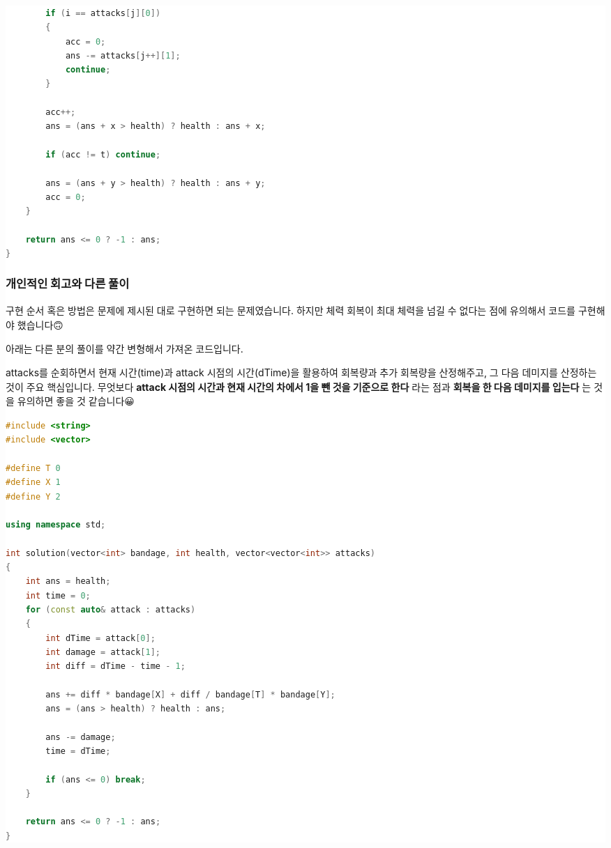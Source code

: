 ```cpp
        if (i == attacks[j][0]) 
        {
            acc = 0;
            ans -= attacks[j++][1];
            continue;
        }
        
        acc++;
        ans = (ans + x > health) ? health : ans + x;
        
        if (acc != t) continue;
        
        ans = (ans + y > health) ? health : ans + y;
        acc = 0;
    }
    
    return ans <= 0 ? -1 : ans;
}
```



### 개인적인 회고와 다른 풀이

구현 순서 혹은 방법은 문제에 제시된 대로 구현하면 되는 문제였습니다. 하지만 체력 회복이 최대 체력을 넘길 수 없다는 점에 유의해서 코드를 구현해야 했습니다🙃



아래는 다른 분의 풀이를 약간 변형해서 가져온 코드입니다.

attacks를 순회하면서 현재 시간(time)과 attack 시점의 시간(dTime)을 활용하여 회복량과 추가 회복량을 산정해주고, 그 다음 데미지를 산정하는 것이 주요 핵심입니다. 무엇보다 **attack 시점의 시간과 현재 시간의 차에서 1을 뺀 것을 기준으로 한다** 라는 점과 **회복을 한 다음 데미지를 입는다** 는 것을 유의하면 좋을 것 같습니다😀

```cpp
#include <string>
#include <vector>

#define T 0
#define X 1
#define Y 2

using namespace std;

int solution(vector<int> bandage, int health, vector<vector<int>> attacks)
{
    int ans = health;
    int time = 0;
    for (const auto& attack : attacks)
    {
        int dTime = attack[0];
        int damage = attack[1];
        int diff = dTime - time - 1;
        
        ans += diff * bandage[X] + diff / bandage[T] * bandage[Y];
        ans = (ans > health) ? health : ans;
        
        ans -= damage;
        time = dTime;
        
        if (ans <= 0) break;
    }
    
    return ans <= 0 ? -1 : ans;
}
```

